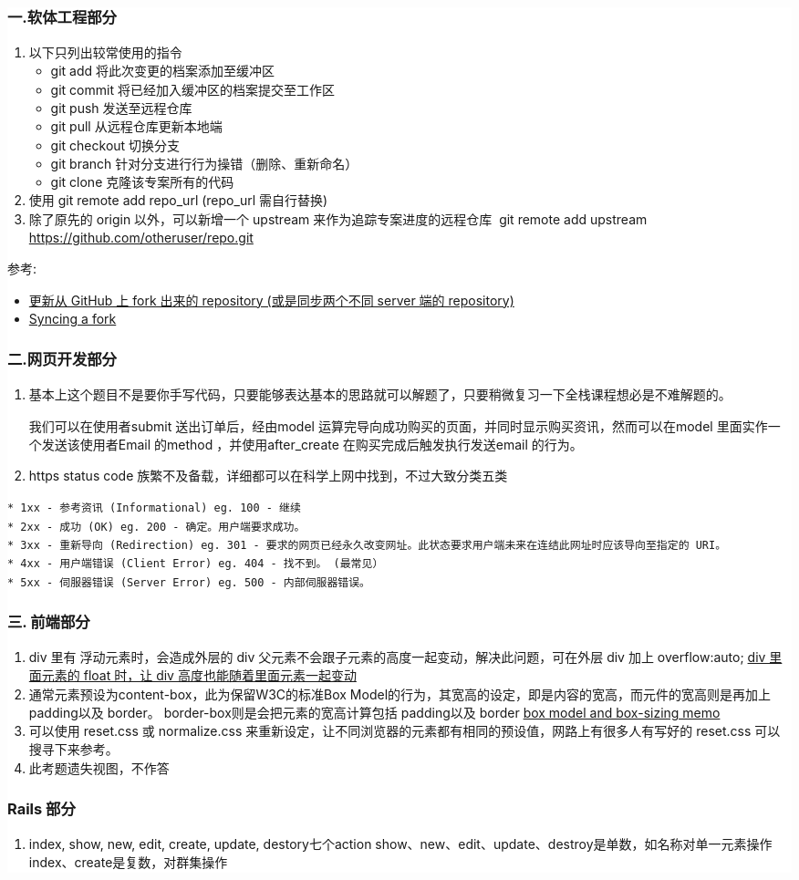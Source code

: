 ### 一.软体工程部分

1. 以下只列出较常使用的指令
   - git add 将此次变更的档案添加至缓冲区
   - git commit 将已经加入缓冲区的档案提交至工作区
   - git push 发送至远程仓库
   - git pull 从远程仓库更新本地端
   - git checkout 切换分支
   - git branch 针对分支进行行为操错（删除、重新命名）
   - git clone 克隆该专案所有的代码
2. 使用 git remote add repo_url (repo_url 需自行替换)
3. 除了原先的 origin 以外，可以新增一个 upstream 来作为追踪专案进度的远程仓库
   ​    git remote add upstream <https://github.com/otheruser/repo.git>

参考:

- [更新从 GitHub 上 fork 出来的 repository (或是同步两个不同 server 端的 repository)](https://www.peterdavehello.org/2014/02/update_forked_repository/)
- [Syncing a fork](https://help.github.com/articles/syncing-a-fork/)

### 二.网页开发部分

1. 基本上这个题目不是要你手写代码，只要能够表达基本的思路就可以解题了，只要稍微复习一下全栈课程想必是不难解题的。



   我们可以在使用者submit 送出订单后，经由model 运算完导向成功购买的页面，并同时显示购买资讯，然而可以在model 里面实作一个发送该使用者Email 的method ，并使用after_create 在购买完成后触发执行发送email 的行为。

2. https status code 族繁不及备载，详细都可以在科学上网中找到，不过大致分类五类

```
* 1xx - 参考资讯 (Informational) eg. 100 - 继续
* 2xx - 成功 (OK) eg. 200 - 确定。用户端要求成功。
* 3xx - 重新导向 (Redirection) eg. 301 - 要求的网页已经永久改变网址。此状态要求用户端未来在连结此网址时应该导向至指定的 URI。
* 4xx - 用户端错误 (Client Error) eg. 404 - 找不到。 (最常见）
* 5xx - 伺服器错误 (Server Error) eg. 500 - 内部伺服器错误。
```

### 三. 前端部分

1. div 里有 浮动元素时，会造成外层的 div 父元素不会跟子元素的高度一起变动，解决此问题，可在外层 div 加上 overflow:auto;
   [div 里面元素的 float 时，让 div 高度也能随着里面元素一起变动](http://xyz.cinc.biz/2015/11/div-float-auto-height.html)
2. 通常元素预设为content-box，此为保留W3C的标准Box Model的行为，其宽高的设定，即是内容的宽高，而元件的宽高则是再加上 padding以及 border。
   border-box则是会把元素的宽高计算包括 padding以及 border
   [box model and box-sizing memo](http://kvzhuang.logdown.com/posts/109883-css-box-sizing-memo)
3. 可以使用 reset.css 或 normalize.css 来重新设定，让不同浏览器的元素都有相同的预设值，网路上有很多人有写好的 reset.css 可以搜寻下来参考。
4. 此考题遗失视图，不作答

### Rails 部分

1. index, show, new, edit, create, update, destory七个action
   show、new、edit、update、destroy是单数，如名称对单一元素操作
   index、create是复数，对群集操作
